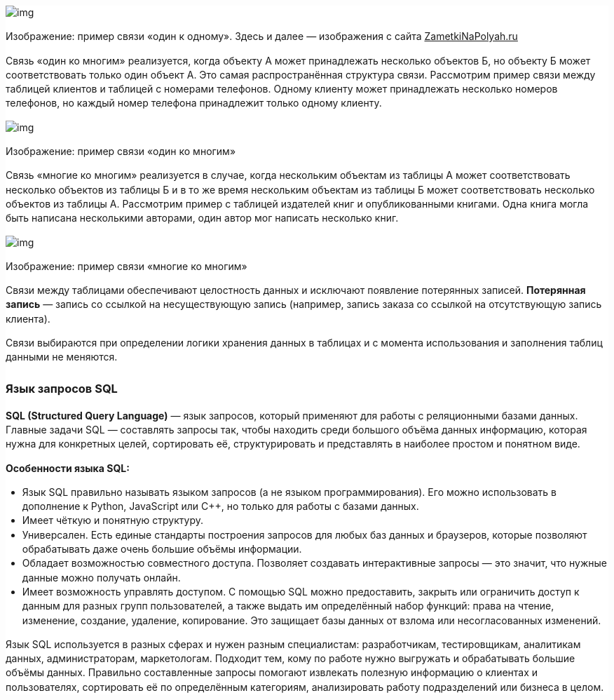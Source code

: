 ![img](https://go.skillbox.ru/media/files/share/image_6_DiklcjT.png)

Изображение: пример связи «один к одному». Здесь и далее — изображения с сайта [ZametkiNaPolyah.ru](https://zametkinapolyah.ru/zametki-o-mysql/chast-3-2-vidy-svyazej-mezhdu-tablicami-v-baze-dannyx-svyazi-v-relyacionnyx-bazax-dannyx-otnosheniya-kortezhi-atributy.html)

Связь «один ко многим» реализуется, когда объекту А может принадлежать несколько объектов Б, но объекту Б может соответствовать только один объект А. Это самая распространённая структура связи. Рассмотрим пример связи между таблицей клиентов и таблицей с номерами телефонов. Одному клиенту может принадлежать несколько номеров телефонов, но каждый номер телефона принадлежит только одному клиенту.

![img](https://go.skillbox.ru/media/files/share/image7_12lqMct.png)

Изображение: пример связи «один ко многим»

Связь «многие ко многим» реализуется в случае, когда нескольким объектам из таблицы А может соответствовать несколько объектов из таблицы Б и в то же время нескольким объектам из таблицы Б может соответствовать несколько объектов из таблицы А. Рассмотрим пример с таблицей издателей книг и опубликованными книгами. Одна книга могла быть написана несколькими авторами, один автор мог написать несколько книг.

![img](https://go.skillbox.ru/media/files/share/image8_RqbBftY.png)

Изображение: пример связи «многие ко многим»

Связи между таблицами обеспечивают целостность данных и исключают появление потерянных записей. **Потерянная запись** — запись со ссылкой на несуществующую запись (например, запись заказа со ссылкой на отсутствующую запись клиента).

Связи выбираются при определении логики хранения данных в таблицах и с момента использования и заполнения таблиц данными не меняются.

### Язык запросов SQL

**SQL (Structured Query Language)** — язык запросов, который применяют для работы с реляционными базами данных. Главные задачи SQL — составлять запросы так, чтобы находить среди большого объёма данных информацию, которая нужна для конкретных целей, сортировать её, структурировать и представлять в наиболее простом и понятном виде.

**Особенности языка SQL:**

- Язык SQL правильно называть языком запросов (а не языком программирования). Его можно использовать в дополнение к Python, JavaScript или C++, но только для работы с базами данных.
- Имеет чёткую и понятную структуру.
- Универсален. Есть единые стандарты построения запросов для любых баз данных и браузеров, которые позволяют обрабатывать даже очень большие объёмы информации.
- Обладает возможностью совместного доступа. Позволяет создавать интерактивные запросы — это значит, что нужные данные можно получать онлайн.
- Имеет возможность управлять доступом. С помощью SQL можно предоставить, закрыть или ограничить доступ к данным для разных групп пользователей, а также выдать им определённый набор функций: права на чтение, изменение, создание, удаление, копирование. Это защищает базы данных от взлома или несогласованных изменений.

Язык SQL используется в разных сферах и нужен разным специалистам: разработчикам, тестировщикам, аналитикам данных, администраторам, маркетологам. Подходит тем, кому по работе нужно выгружать и обрабатывать большие объёмы данных. Правильно составленные запросы помогают извлекать полезную информацию о клиентах и пользователях, сортировать её по определённым категориям, анализировать работу подразделений или бизнеса в целом.
